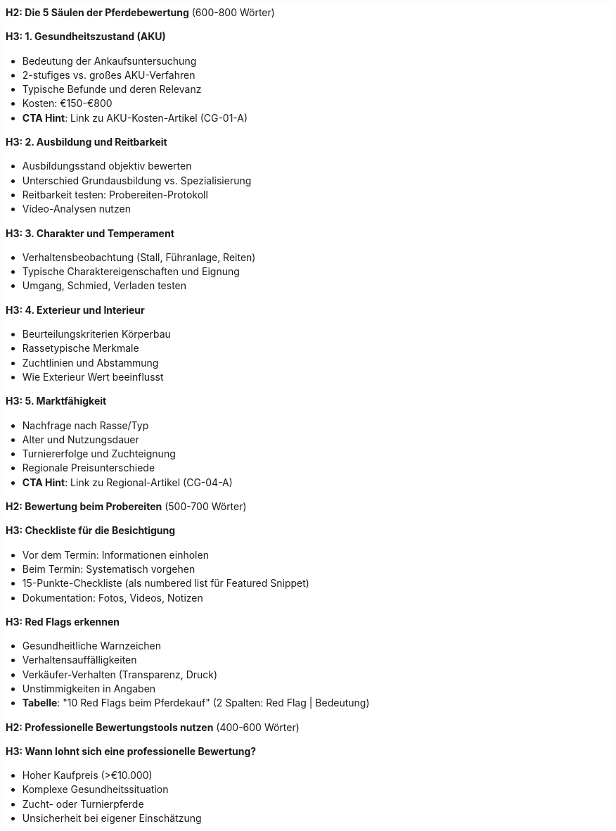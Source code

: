 **H2: Die 5 Säulen der Pferdebewertung** (600-800 Wörter)

**H3: 1. Gesundheitszustand (AKU)**
- Bedeutung der Ankaufsuntersuchung
- 2-stufiges vs. großes AKU-Verfahren
- Typische Befunde und deren Relevanz
- Kosten: €150-€800
- **CTA Hint**: Link zu AKU-Kosten-Artikel (CG-01-A)

**H3: 2. Ausbildung und Reitbarkeit**
- Ausbildungsstand objektiv bewerten
- Unterschied Grundausbildung vs. Spezialisierung
- Reitbarkeit testen: Probereiten-Protokoll
- Video-Analysen nutzen

**H3: 3. Charakter und Temperament**
- Verhaltensbeobachtung (Stall, Führanlage, Reiten)
- Typische Charaktereigenschaften und Eignung
- Umgang, Schmied, Verladen testen

**H3: 4. Exterieur und Interieur**
- Beurteilungskriterien Körperbau
- Rassetypische Merkmale
- Zuchtlinien und Abstammung
- Wie Exterieur Wert beeinflusst

**H3: 5. Marktfähigkeit**
- Nachfrage nach Rasse/Typ
- Alter und Nutzungsdauer
- Turniererfolge und Zuchteignung
- Regionale Preisunterschiede
- **CTA Hint**: Link zu Regional-Artikel (CG-04-A)

**H2: Bewertung beim Probereiten** (500-700 Wörter)

**H3: Checkliste für die Besichtigung**
- Vor dem Termin: Informationen einholen
- Beim Termin: Systematisch vorgehen
- 15-Punkte-Checkliste (als numbered list für Featured Snippet)
- Dokumentation: Fotos, Videos, Notizen

**H3: Red Flags erkennen**
- Gesundheitliche Warnzeichen
- Verhaltensauffälligkeiten
- Verkäufer-Verhalten (Transparenz, Druck)
- Unstimmigkeiten in Angaben
- **Tabelle**: "10 Red Flags beim Pferdekauf" (2 Spalten: Red Flag | Bedeutung)

**H2: Professionelle Bewertungstools nutzen** (400-600 Wörter)

**H3: Wann lohnt sich eine professionelle Bewertung?**
- Hoher Kaufpreis (>€10.000)
- Komplexe Gesundheitssituation
- Zucht- oder Turnierpferde
- Unsicherheit bei eigener Einschätzung
